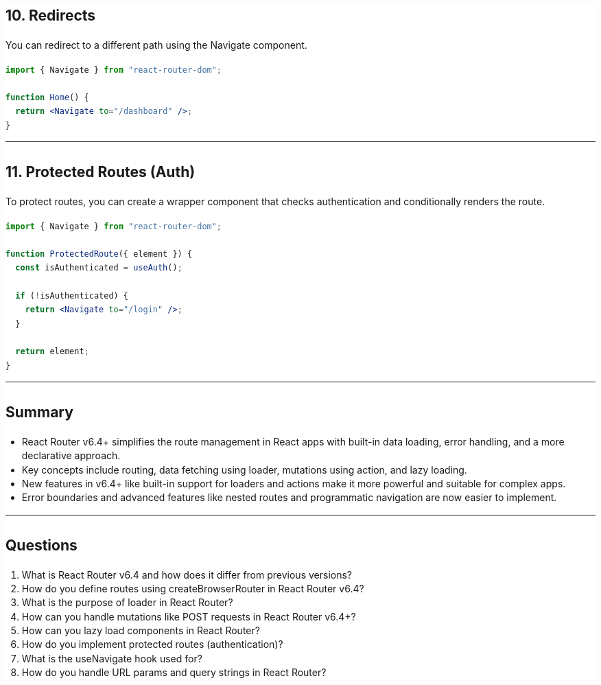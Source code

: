
## 10. Redirects

You can redirect to a different path using the Navigate component.

```jsx
import { Navigate } from "react-router-dom";

function Home() {
  return <Navigate to="/dashboard" />;
}
```

---

## 11. Protected Routes (Auth)

To protect routes, you can create a wrapper component that checks authentication and conditionally renders the route.

```jsx
import { Navigate } from "react-router-dom";

function ProtectedRoute({ element }) {
  const isAuthenticated = useAuth();

  if (!isAuthenticated) {
    return <Navigate to="/login" />;
  }

  return element;
}
```

---

## Summary

- React Router v6.4+ simplifies the route management in React apps with built-in data loading, error handling, and a more declarative approach.
- Key concepts include routing, data fetching using loader, mutations using action, and lazy loading.
- New features in v6.4+ like built-in support for loaders and actions make it more powerful and suitable for complex apps.
- Error boundaries and advanced features like nested routes and programmatic navigation are now easier to implement.

---

## Questions

1. What is React Router v6.4 and how does it differ from previous versions?
2. How do you define routes using createBrowserRouter in React Router v6.4?
3. What is the purpose of loader in React Router?
4. How can you handle mutations like POST requests in React Router v6.4+?
5. How can you lazy load components in React Router?
6. How do you implement protected routes (authentication)?
7. What is the useNavigate hook used for?
8. How do you handle URL params and query strings in React Router?
